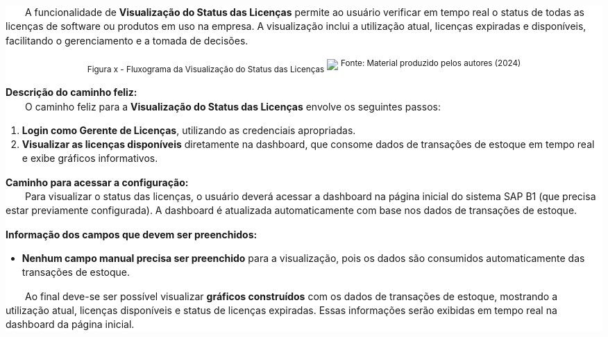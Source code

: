 &emsp;&emsp;A funcionalidade de **Visualização do Status das Licenças** permite ao usuário verificar em tempo real o status de todas as licenças de software ou produtos em uso na empresa. A visualização inclui a utilização atual, licenças expiradas e disponíveis, facilitando o gerenciamento e a tomada de decisões.

<div align="center">
<sub>Figura x - Fluxograma da Visualização do Status das Licenças</sub> 
<img src="../imagens/fluxograma-visualizacao-licencas.jpg" width="100%"> 
<sup>Fonte: Material produzido pelos autores (2024)</sup>
</div>

**Descrição do caminho feliz:**  
&emsp;&emsp;O caminho feliz para a **Visualização do Status das Licenças** envolve os seguintes passos:  
1. **Login como Gerente de Licenças**, utilizando as credenciais apropriadas.
2. **Visualizar as licenças disponíveis** diretamente na dashboard, que consome dados de transações de estoque em tempo real e exibe gráficos informativos.

**Caminho para acessar a configuração:**  
&emsp;&emsp;Para visualizar o status das licenças, o usuário deverá acessar a dashboard na página inicial do sistema SAP B1 (que precisa estar previamente configurada). A dashboard é atualizada automaticamente com base nos dados de transações de estoque.

**Informação dos campos que devem ser preenchidos:**
- **Nenhum campo manual precisa ser preenchido** para a visualização, pois os dados são consumidos automaticamente das transações de estoque.

&emsp;&emsp;Ao final deve-se ser possível visualizar **gráficos construídos** com os dados de transações de estoque, mostrando a utilização atual, licenças disponíveis e status de licenças expiradas. Essas informações serão exibidas em tempo real na dashboard da página inicial.



